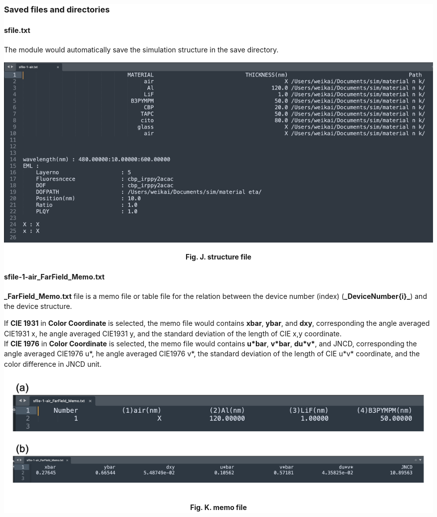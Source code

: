 ### Saved files and directories 

#### sfile.txt

The module would automatically save the simulation structure in the save directory.

<p align="center">
<img src="./Picture/14. Far Field/Fig. J. structure file.png" width="1000">
</p>
<center><strong>Fig. J. structure file</strong></center>

#### sfile-1-air_FarField_Memo.txt

**_FarField_Memo.txt** file is a memo file or table file for the relation between the device number (index) (**\_DeviceNumber{i}\_**) and the device structure. 

If **CIE 1931** in  **Color Coordinate** is selected, the memo file would contains **xbar**, **ybar**, and **dxy**, corresponding the angle averaged CIE1931 x, he angle averaged CIE1931 y, and the standard deviation of the length of CIE x,y coordinate.<br/>If **CIE 1976** in  **Color Coordinate** is selected, the memo file would contains **u*bar**, **v*bar**, **du\*v\***, and JNCD, corresponding the angle averaged CIE1976 u\*, he angle averaged CIE1976 v\*, the standard deviation of the length of CIE u\*v\* coordinate, and the color difference in JNCD unit.<br/>

<p align="center">
<img src="./Picture/14. Far Field/Fig. K. memo file.png" width="1000">
</p>
<center><strong>Fig. K. memo file</strong></center>
